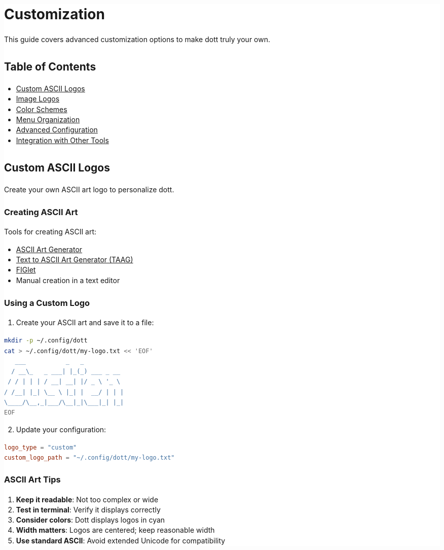 # Customization

This guide covers advanced customization options to make dott truly your own.

## Table of Contents

- [Custom ASCII Logos](#custom-ascii-logos)
- [Image Logos](#image-logos)
- [Color Schemes](#color-schemes)
- [Menu Organization](#menu-organization)
- [Advanced Configuration](#advanced-configuration)
- [Integration with Other Tools](#integration-with-other-tools)

## Custom ASCII Logos

Create your own ASCII art logo to personalize dott.

### Creating ASCII Art

Tools for creating ASCII art:
- [ASCII Art Generator](http://patorjk.com/software/taag/)
- [Text to ASCII Art Generator (TAAG)](https://textart.io/)
- [FIGlet](http://www.figlet.org/)
- Manual creation in a text editor

### Using a Custom Logo

1. Create your ASCII art and save it to a file:

```bash
mkdir -p ~/.config/dott
cat > ~/.config/dott/my-logo.txt << 'EOF'
   ___           _   _                  
  / __\_   _ ___| |_(_) ___ _ __        
 / / | | | / __| __| |/ _ \ '_ \       
/ /__| |_| \__ \ |_| |  __/ | | |      
\____/\__,_|___/\__|_|\___|_| |_|      
EOF
```

2. Update your configuration:

```toml
logo_type = "custom"
custom_logo_path = "~/.config/dott/my-logo.txt"
```

### ASCII Art Tips

1. **Keep it readable**: Not too complex or wide
2. **Test in terminal**: Verify it displays correctly
3. **Consider colors**: Dott displays logos in cyan
4. **Width matters**: Logos are centered; keep reasonable width
5. **Use standard ASCII**: Avoid extended Unicode for compatibility
